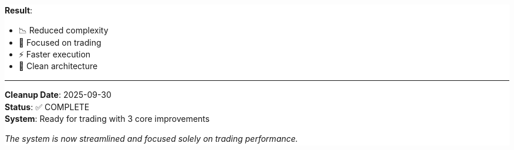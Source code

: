 **Result**:
- 📉 Reduced complexity
- 🎯 Focused on trading
- ⚡ Faster execution
- 🧹 Clean architecture

---

**Cleanup Date**: 2025-09-30  
**Status**: ✅ COMPLETE  
**System**: Ready for trading with 3 core improvements  

*The system is now streamlined and focused solely on trading performance.*
